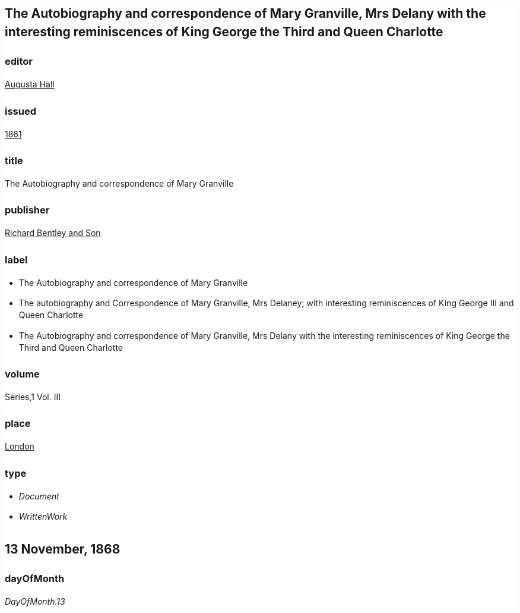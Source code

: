 ## The Autobiography and correspondence of Mary Granville, Mrs Delany with the interesting reminiscences of King George the Third and Queen Charlotte

### editor


[Augusta Hall](#Augusta-Hall)

### issued


[1861](#1861)

### title


The Autobiography and correspondence of Mary Granville

### publisher


[Richard Bentley and Son](#Richard-Bentley-and-Son)

### label

 - The Autobiography and correspondence of Mary Granville

 - The autobiography and Correspondence of Mary Granville, Mrs Delaney; with interesting reminiscences of King George III and Queen Charlotte 

 - The Autobiography and correspondence of Mary Granville, Mrs Delany with the interesting reminiscences of King George the Third and Queen Charlotte

### volume


Series,1 Vol. III

### place


[London](#London)

### type

 - *Document*

 - *WrittenWork*

## 13 November, 1868

### dayOfMonth


*DayOfMonth.13*
